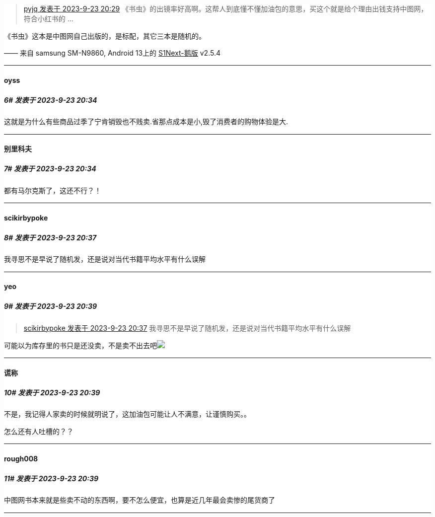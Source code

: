 <blockquote><a href="httphttps://bbs.saraba1st.com/2b/forum.php?mod=redirect&amp;goto=findpost&amp;pid=62505505&amp;ptid=2154056" target="_blank">pyjq 发表于 2023-9-23 20:29</a>
《书虫》的出镜率好高啊。这帮人到底懂不懂加油包的意思，买这个就是给个理由出钱支持中图网，符合小红书的 ...</blockquote>
《书虫》这本是中图网自己出版的，是标配，其它三本是随机的。

—— 来自 samsung SM-N9860, Android 13上的 [S1Next-鹅版](https://github.com/ykrank/S1-Next/releases) v2.5.4

*****

####  oyss  
##### 6#       发表于 2023-9-23 20:34

这就是为什么有些商品过季了宁肯销毁也不贱卖.省那点成本是小,毁了消费者的购物体验是大.

*****

####  别里科夫  
##### 7#       发表于 2023-9-23 20:34

都有马尔克斯了，这还不行？！

*****

####  scikirbypoke  
##### 8#       发表于 2023-9-23 20:37

我寻思不是早说了随机发，还是说对当代书籍平均水平有什么误解

*****

####  yeo  
##### 9#       发表于 2023-9-23 20:39

<blockquote><a href="httphttps://bbs.saraba1st.com/2b/forum.php?mod=redirect&amp;goto=findpost&amp;pid=62505588&amp;ptid=2154056" target="_blank">scikirbypoke 发表于 2023-9-23 20:37</a>
我寻思不是早说了随机发，还是说对当代书籍平均水平有什么误解</blockquote>
可能以为库存里的书只是还没卖，不是卖不出去吧<img src="https://static.saraba1st.com/image/smiley/face2017/037.png" referrerpolicy="no-referrer">

*****

####  谎称  
##### 10#       发表于 2023-9-23 20:39

不是，我记得人家卖的时候就明说了，这加油包可能让人不满意，让谨慎购买。。

怎么还有人吐槽的？？

*****

####  rough008  
##### 11#       发表于 2023-9-23 20:39

中图网书本来就是些卖不动的东西啊，要不怎么便宜，也算是近几年最会卖惨的尾货商了

*****
